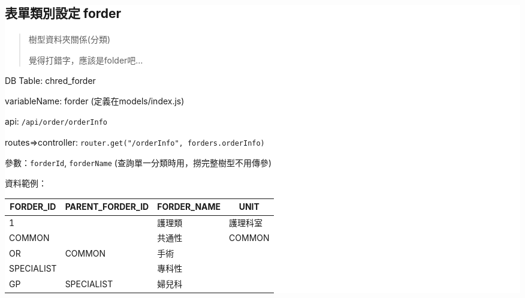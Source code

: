 

## 表單類別設定 forder 

> 樹型資料夾關係(分類)
>
> 覺得打錯字，應該是folder吧…

DB Table: chred_forder

variableName: forder (定義在models/index.js)



api: `/api/order/orderInfo`

routes=>controller: `router.get("/orderInfo", forders.orderInfo)`

參數：`forderId`, `forderName` (查詢單一分類時用，撈完整樹型不用傳參)

資料範例：

| FORDER_ID  | PARENT_FORDER_ID | FORDER_NAME | UNIT     |
| ---------- | ---------------- | ----------- | -------- |
| 1          |                  | 護理類      | 護理科室 |
| COMMON     |                  | 共通性      | COMMON   |
| OR         | COMMON           | 手術        |          |
| SPECIALIST |                  | 專科性      |          |
| GP         | SPECIALIST       | 婦兒科      |          |
